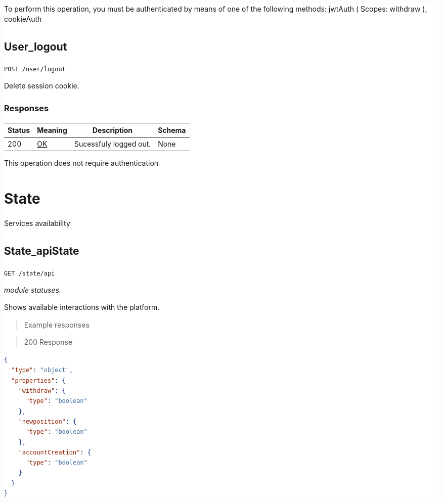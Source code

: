 <aside class="warning">
To perform this operation, you must be authenticated by means of one of the following methods:
jwtAuth ( Scopes: withdraw ), cookieAuth
</aside>

## User_logout

<a id="opIdUser_logout"></a>

`POST /user/logout`

Delete session cookie.

<h3 id="user_logout-responses">Responses</h3>

|Status|Meaning|Description|Schema|
|---|---|---|---|
|200|[OK](https://tools.ietf.org/html/rfc7231#section-6.3.1)|Sucessfuly logged out.|None|

<aside class="success">
This operation does not require authentication
</aside>

<h1 id="ln-markets-api-state">State</h1>

Services availability

## State_apiState

<a id="opIdState_apiState"></a>

`GET /state/api`

*module statuses.*

Shows available interactions with the platform.

> Example responses

> 200 Response

```json
{
  "type": "object",
  "properties": {
    "withdraw": {
      "type": "boolean"
    },
    "newposition": {
      "type": "boolean"
    },
    "accountCreation": {
      "type": "boolean"
    }
  }
}
```
